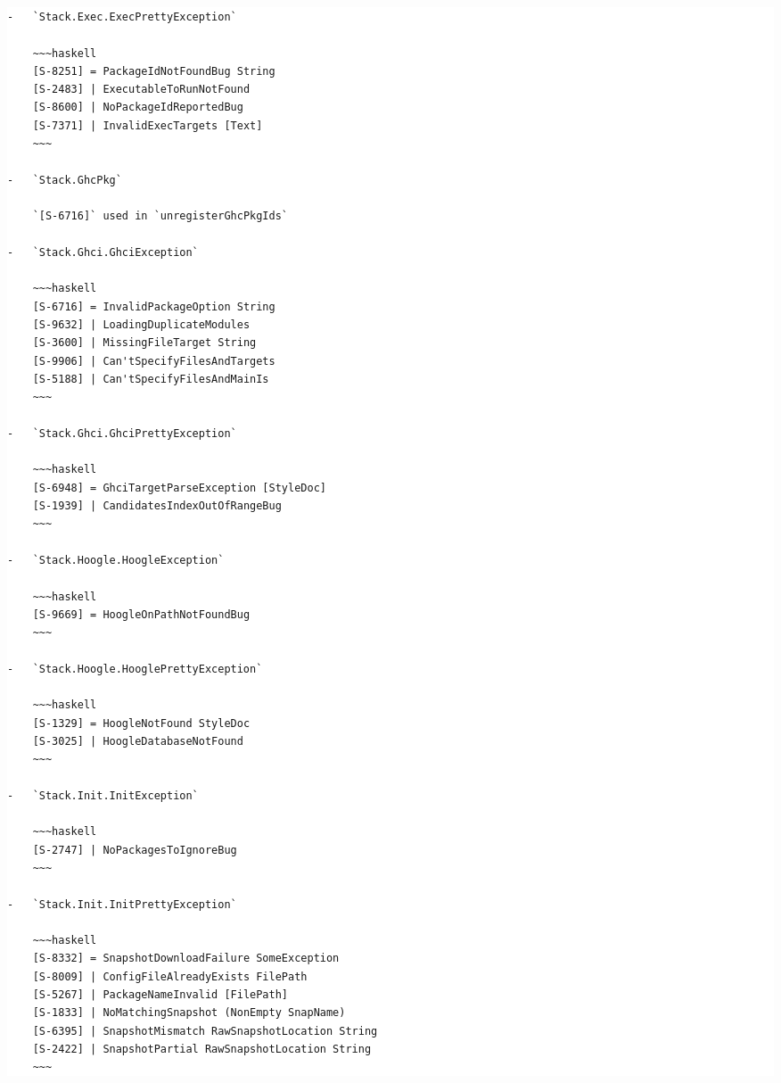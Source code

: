     -   `Stack.Exec.ExecPrettyException`

        ~~~haskell
        [S-8251] = PackageIdNotFoundBug String
        [S-2483] | ExecutableToRunNotFound
        [S-8600] | NoPackageIdReportedBug
        [S-7371] | InvalidExecTargets [Text]
        ~~~

    -   `Stack.GhcPkg`

        `[S-6716]` used in `unregisterGhcPkgIds`

    -   `Stack.Ghci.GhciException`

        ~~~haskell
        [S-6716] = InvalidPackageOption String
        [S-9632] | LoadingDuplicateModules
        [S-3600] | MissingFileTarget String
        [S-9906] | Can'tSpecifyFilesAndTargets
        [S-5188] | Can'tSpecifyFilesAndMainIs
        ~~~

    -   `Stack.Ghci.GhciPrettyException`

        ~~~haskell
        [S-6948] = GhciTargetParseException [StyleDoc]
        [S-1939] | CandidatesIndexOutOfRangeBug
        ~~~

    -   `Stack.Hoogle.HoogleException`

        ~~~haskell
        [S-9669] = HoogleOnPathNotFoundBug
        ~~~

    -   `Stack.Hoogle.HooglePrettyException`

        ~~~haskell
        [S-1329] = HoogleNotFound StyleDoc
        [S-3025] | HoogleDatabaseNotFound
        ~~~

    -   `Stack.Init.InitException`

        ~~~haskell
        [S-2747] | NoPackagesToIgnoreBug
        ~~~

    -   `Stack.Init.InitPrettyException`

        ~~~haskell
        [S-8332] = SnapshotDownloadFailure SomeException
        [S-8009] | ConfigFileAlreadyExists FilePath
        [S-5267] | PackageNameInvalid [FilePath]
        [S-1833] | NoMatchingSnapshot (NonEmpty SnapName)
        [S-6395] | SnapshotMismatch RawSnapshotLocation String
        [S-2422] | SnapshotPartial RawSnapshotLocation String
        ~~~
